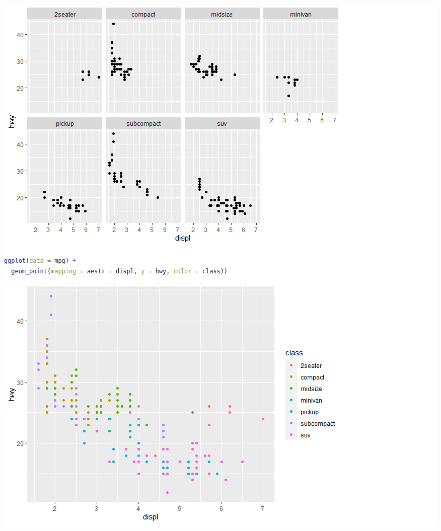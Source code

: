 ![](Data_viz_files/figure-gfm/unnamed-chunk-19-1.png)

``` r
ggplot(data = mpg) +
  geom_point(mapping = aes(x = displ, y = hwy, color = class))
```

![](Data_viz_files/figure-gfm/unnamed-chunk-19-2.png)
